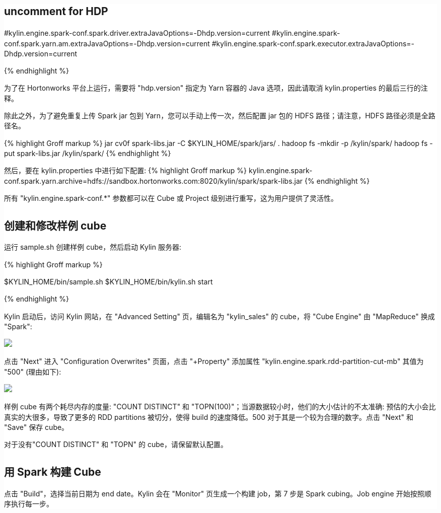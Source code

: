 ## uncomment for HDP
#kylin.engine.spark-conf.spark.driver.extraJavaOptions=-Dhdp.version=current
#kylin.engine.spark-conf.spark.yarn.am.extraJavaOptions=-Dhdp.version=current
#kylin.engine.spark-conf.spark.executor.extraJavaOptions=-Dhdp.version=current

{% endhighlight %}

为了在 Hortonworks 平台上运行，需要将 "hdp.version" 指定为 Yarn 容器的 Java 选项，因此请取消 kylin.properties 的最后三行的注释。 

除此之外，为了避免重复上传 Spark jar 包到 Yarn，您可以手动上传一次，然后配置 jar 包的 HDFS 路径；请注意，HDFS 路径必须是全路径名。

{% highlight Groff markup %}
jar cv0f spark-libs.jar -C $KYLIN_HOME/spark/jars/ .
hadoop fs -mkdir -p /kylin/spark/
hadoop fs -put spark-libs.jar /kylin/spark/
{% endhighlight %}

然后，要在 kylin.properties 中进行如下配置:
{% highlight Groff markup %}
kylin.engine.spark-conf.spark.yarn.archive=hdfs://sandbox.hortonworks.com:8020/kylin/spark/spark-libs.jar
{% endhighlight %}

所有 "kylin.engine.spark-conf.*" 参数都可以在 Cube 或 Project 级别进行重写，这为用户提供了灵活性。

## 创建和修改样例 cube

运行 sample.sh 创建样例 cube，然后启动 Kylin 服务器:

{% highlight Groff markup %}

$KYLIN_HOME/bin/sample.sh
$KYLIN_HOME/bin/kylin.sh start

{% endhighlight %}

Kylin 启动后，访问 Kylin 网站，在 "Advanced Setting" 页，编辑名为 "kylin_sales" 的 cube，将 "Cube Engine" 由 "MapReduce" 换成 "Spark":


   ![](/images/tutorial/2.0/Spark-Cubing-Tutorial/1_cube_engine.png)

点击 "Next" 进入 "Configuration Overwrites" 页面，点击 "+Property" 添加属性 "kylin.engine.spark.rdd-partition-cut-mb" 其值为 "500" (理由如下):

   ![](/images/tutorial/2.0/Spark-Cubing-Tutorial/2_overwrite_partition.png)

样例 cube 有两个耗尽内存的度量: "COUNT DISTINCT" 和 "TOPN(100)"；当源数据较小时，他们的大小估计的不太准确: 预估的大小会比真实的大很多，导致了更多的 RDD partitions 被切分，使得 build 的速度降低。500 对于其是一个较为合理的数字。点击 "Next" 和 "Save" 保存 cube。

对于没有"COUNT DISTINCT" 和 "TOPN" 的 cube，请保留默认配置。


## 用 Spark 构建 Cube

点击 "Build"，选择当前日期为 end date。Kylin 会在 "Monitor" 页生成一个构建 job，第 7 步是 Spark cubing。Job engine 开始按照顺序执行每一步。 
